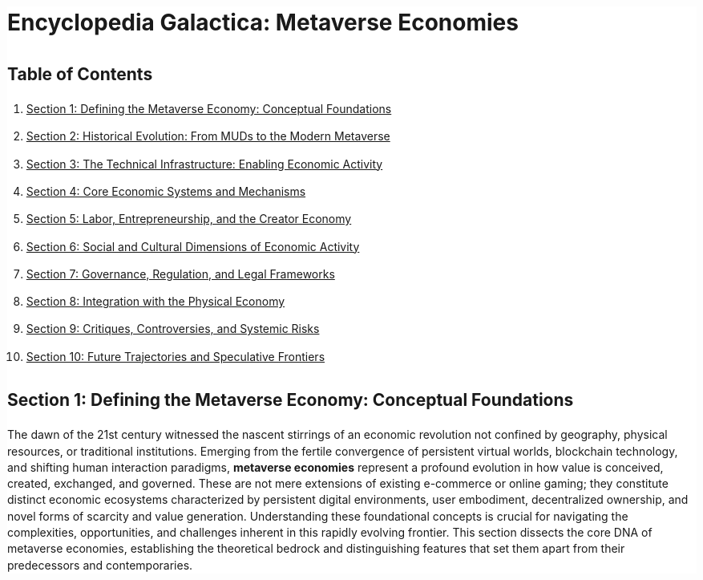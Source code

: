 # Encyclopedia Galactica: Metaverse Economies



## Table of Contents



1. [Section 1: Defining the Metaverse Economy: Conceptual Foundations](#section-1-defining-the-metaverse-economy-conceptual-foundations)

2. [Section 2: Historical Evolution: From MUDs to the Modern Metaverse](#section-2-historical-evolution-from-muds-to-the-modern-metaverse)

3. [Section 3: The Technical Infrastructure: Enabling Economic Activity](#section-3-the-technical-infrastructure-enabling-economic-activity)

4. [Section 4: Core Economic Systems and Mechanisms](#section-4-core-economic-systems-and-mechanisms)

5. [Section 5: Labor, Entrepreneurship, and the Creator Economy](#section-5-labor-entrepreneurship-and-the-creator-economy)

6. [Section 6: Social and Cultural Dimensions of Economic Activity](#section-6-social-and-cultural-dimensions-of-economic-activity)

7. [Section 7: Governance, Regulation, and Legal Frameworks](#section-7-governance-regulation-and-legal-frameworks)

8. [Section 8: Integration with the Physical Economy](#section-8-integration-with-the-physical-economy)

9. [Section 9: Critiques, Controversies, and Systemic Risks](#section-9-critiques-controversies-and-systemic-risks)

10. [Section 10: Future Trajectories and Speculative Frontiers](#section-10-future-trajectories-and-speculative-frontiers)





## Section 1: Defining the Metaverse Economy: Conceptual Foundations

The dawn of the 21st century witnessed the nascent stirrings of an economic revolution not confined by geography, physical resources, or traditional institutions. Emerging from the fertile convergence of persistent virtual worlds, blockchain technology, and shifting human interaction paradigms, **metaverse economies** represent a profound evolution in how value is conceived, created, exchanged, and governed. These are not mere extensions of existing e-commerce or online gaming; they constitute distinct economic ecosystems characterized by persistent digital environments, user embodiment, decentralized ownership, and novel forms of scarcity and value generation. Understanding these foundational concepts is crucial for navigating the complexities, opportunities, and challenges inherent in this rapidly evolving frontier. This section dissects the core DNA of metaverse economies, establishing the theoretical bedrock and distinguishing features that set them apart from their predecessors and contemporaries.
